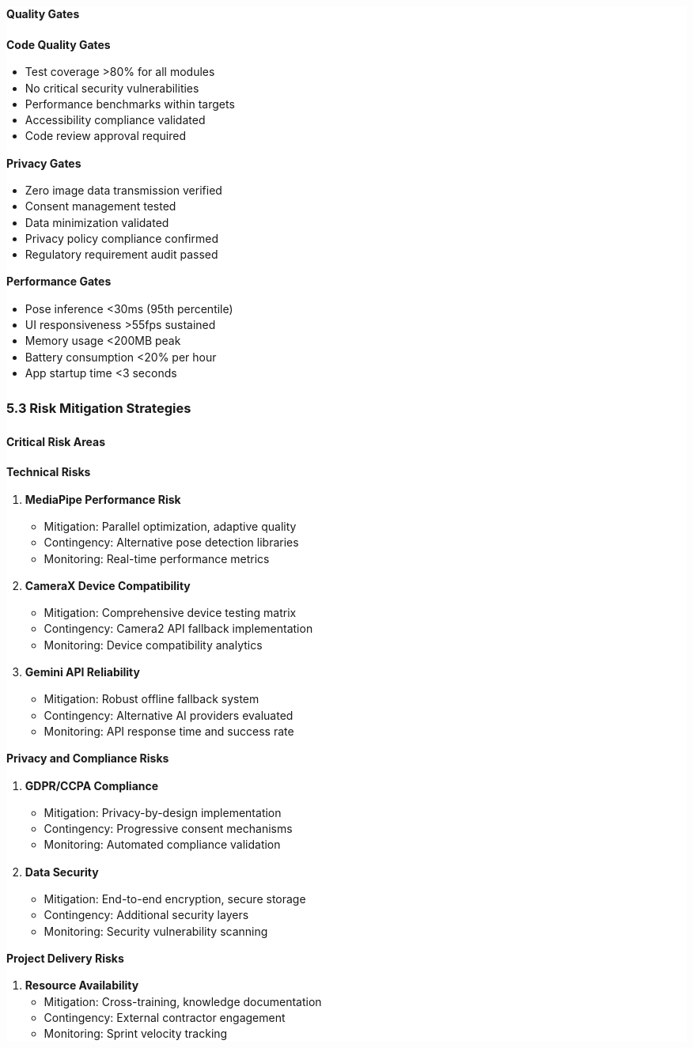 #### Quality Gates

**Code Quality Gates**
- Test coverage >80% for all modules
- No critical security vulnerabilities
- Performance benchmarks within targets
- Accessibility compliance validated
- Code review approval required

**Privacy Gates**
- Zero image data transmission verified
- Consent management tested
- Data minimization validated
- Privacy policy compliance confirmed
- Regulatory requirement audit passed

**Performance Gates**
- Pose inference <30ms (95th percentile)
- UI responsiveness >55fps sustained
- Memory usage <200MB peak
- Battery consumption <20% per hour
- App startup time <3 seconds

### 5.3 Risk Mitigation Strategies

#### Critical Risk Areas

**Technical Risks**
1. **MediaPipe Performance Risk**
   - Mitigation: Parallel optimization, adaptive quality
   - Contingency: Alternative pose detection libraries
   - Monitoring: Real-time performance metrics

2. **CameraX Device Compatibility**
   - Mitigation: Comprehensive device testing matrix
   - Contingency: Camera2 API fallback implementation
   - Monitoring: Device compatibility analytics

3. **Gemini API Reliability**
   - Mitigation: Robust offline fallback system
   - Contingency: Alternative AI providers evaluated
   - Monitoring: API response time and success rate

**Privacy and Compliance Risks**
1. **GDPR/CCPA Compliance**
   - Mitigation: Privacy-by-design implementation
   - Contingency: Progressive consent mechanisms
   - Monitoring: Automated compliance validation

2. **Data Security**
   - Mitigation: End-to-end encryption, secure storage
   - Contingency: Additional security layers
   - Monitoring: Security vulnerability scanning

**Project Delivery Risks**
1. **Resource Availability**
   - Mitigation: Cross-training, knowledge documentation
   - Contingency: External contractor engagement
   - Monitoring: Sprint velocity tracking
